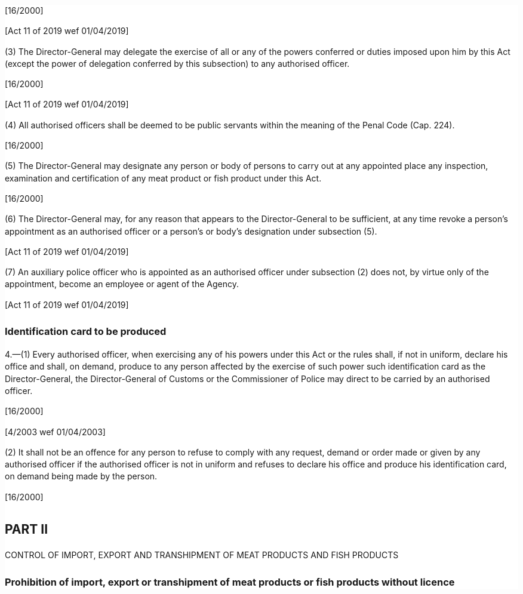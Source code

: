 [16/2000]

[Act 11 of 2019 wef 01/04/2019]

(3) The Director-General may delegate the exercise of all or any of the powers conferred or duties imposed upon him by this Act (except the power of delegation conferred by this subsection) to any authorised officer.

[16/2000]

[Act 11 of 2019 wef 01/04/2019]

(4) All authorised officers shall be deemed to be public servants within the meaning of the Penal Code (Cap. 224).

[16/2000]

(5) The Director-General may designate any person or body of persons to carry out at any appointed place any inspection, examination and certification of any meat product or fish product under this Act.

[16/2000]

(6) The Director-General may, for any reason that appears to the Director-General to be sufficient, at any time revoke a person’s appointment as an authorised officer or a person’s or body’s designation under subsection (5).

[Act 11 of 2019 wef 01/04/2019]

(7) An auxiliary police officer who is appointed as an authorised officer under subsection (2) does not, by virtue only of the appointment, become an employee or agent of the Agency.

[Act 11 of 2019 wef 01/04/2019]

### Identification card to be produced

4\.—(1) Every authorised officer, when exercising any of his powers under this Act or the rules shall, if not in uniform, declare his office and shall, on demand, produce to any person affected by the exercise of such power such identification card as the Director-General, the Director-General of Customs or the Commissioner of Police may direct to be carried by an authorised officer.

[16/2000]

[4/2003 wef 01/04/2003]

(2) It shall not be an offence for any person to refuse to comply with any request, demand or order made or given by any authorised officer if the authorised officer is not in uniform and refuses to declare his office and produce his identification card, on demand being made by the person.

[16/2000]

## PART II

CONTROL OF IMPORT, EXPORT AND TRANSHIPMENT OF MEAT PRODUCTS AND FISH PRODUCTS

### Prohibition of import, export or transhipment of meat products or fish products without licence
